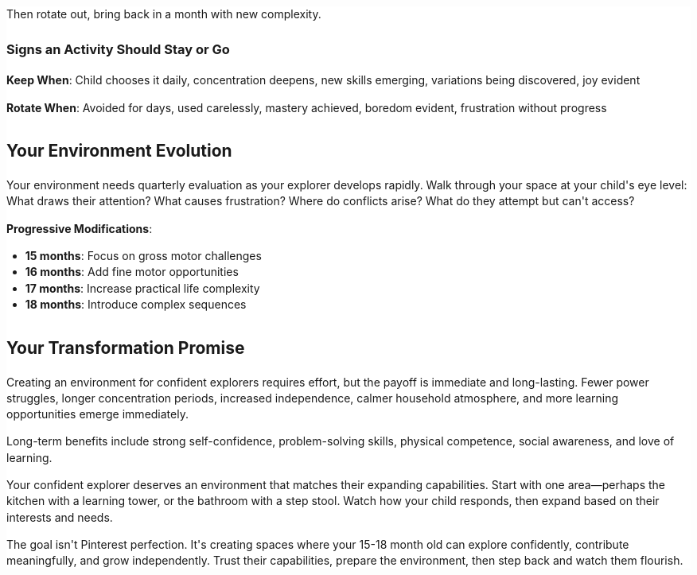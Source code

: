 Then rotate out, bring back in a month with new complexity.

### Signs an Activity Should Stay or Go

**Keep When**: Child chooses it daily, concentration deepens, new skills emerging, variations being discovered, joy evident

**Rotate When**: Avoided for days, used carelessly, mastery achieved, boredom evident, frustration without progress

## Your Environment Evolution

Your environment needs quarterly evaluation as your explorer develops rapidly. Walk through your space at your child's eye level: What draws their attention? What causes frustration? Where do conflicts arise? What do they attempt but can't access?

**Progressive Modifications**:
- **15 months**: Focus on gross motor challenges
- **16 months**: Add fine motor opportunities
- **17 months**: Increase practical life complexity
- **18 months**: Introduce complex sequences

## Your Transformation Promise

Creating an environment for confident explorers requires effort, but the payoff is immediate and long-lasting. Fewer power struggles, longer concentration periods, increased independence, calmer household atmosphere, and more learning opportunities emerge immediately.

Long-term benefits include strong self-confidence, problem-solving skills, physical competence, social awareness, and love of learning.

Your confident explorer deserves an environment that matches their expanding capabilities. Start with one area—perhaps the kitchen with a learning tower, or the bathroom with a step stool. Watch how your child responds, then expand based on their interests and needs.

The goal isn't Pinterest perfection. It's creating spaces where your 15-18 month old can explore confidently, contribute meaningfully, and grow independently. Trust their capabilities, prepare the environment, then step back and watch them flourish.